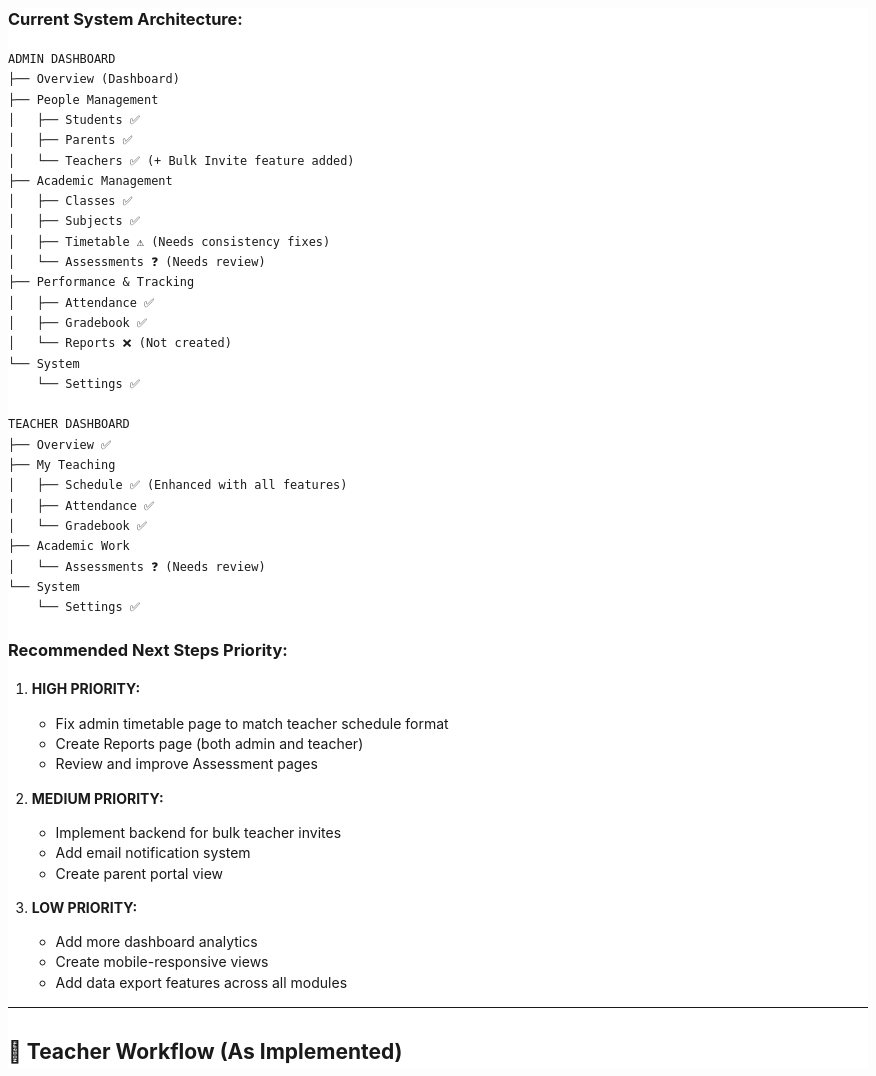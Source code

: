 ### Current System Architecture:

```
ADMIN DASHBOARD
├── Overview (Dashboard)
├── People Management
│   ├── Students ✅
│   ├── Parents ✅
│   └── Teachers ✅ (+ Bulk Invite feature added)
├── Academic Management
│   ├── Classes ✅
│   ├── Subjects ✅
│   ├── Timetable ⚠️ (Needs consistency fixes)
│   └── Assessments ❓ (Needs review)
├── Performance & Tracking
│   ├── Attendance ✅
│   ├── Gradebook ✅
│   └── Reports ❌ (Not created)
└── System
    └── Settings ✅

TEACHER DASHBOARD
├── Overview ✅
├── My Teaching
│   ├── Schedule ✅ (Enhanced with all features)
│   ├── Attendance ✅
│   └── Gradebook ✅
├── Academic Work
│   └── Assessments ❓ (Needs review)
└── System
    └── Settings ✅
```

### Recommended Next Steps Priority:

1. **HIGH PRIORITY:**
   - Fix admin timetable page to match teacher schedule format
   - Create Reports page (both admin and teacher)
   - Review and improve Assessment pages

2. **MEDIUM PRIORITY:**
   - Implement backend for bulk teacher invites
   - Add email notification system
   - Create parent portal view

3. **LOW PRIORITY:**
   - Add more dashboard analytics
   - Create mobile-responsive views
   - Add data export features across all modules

---

## 🔄 Teacher Workflow (As Implemented)
